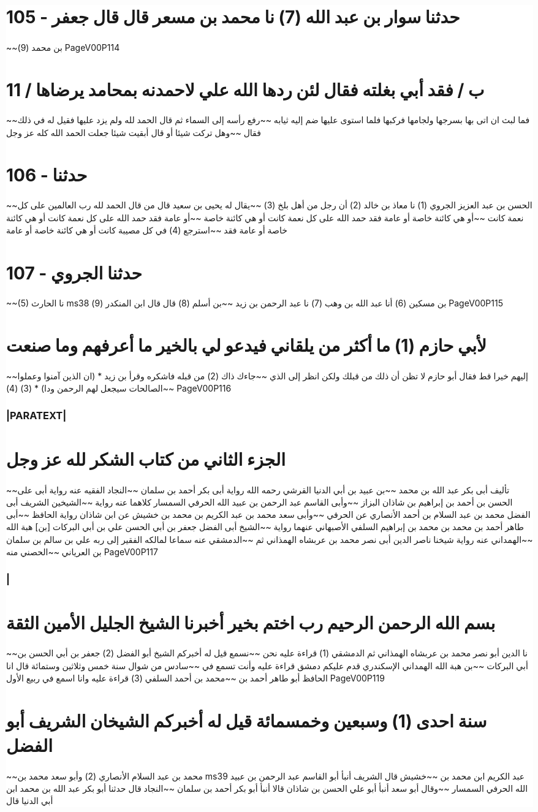 # 105 - حدثنا سوار بن عبد الله (7) نا محمد بن مسعر قال قال جعفر
~~بن محمد (9) PageV00P114
# 11 / ب / فقد أبي بغلته فقال لئن ردها الله علي لاحمدنه بمحامد يرضاها
~~فما لبث ان اتى بها بسرجها ولجامها فركبها فلما استوى عليها ضم إليه ثيابه
~~رفع رأسه إلى السماء ثم قال الحمد لله ولم يزد عليها فقيل له في ذلك فقال
~~وهل تركت شيئا أو قال أبقيت شيئا جعلت الحمد الله كله عز وجل
# 106 - حدثنا
~~الحسن بن عبد العزيز الجروي (1) نا معاذ بن خالد (2) أن رجل من أهل بلخ (3)
~~يقال له يحيى بن سعيد قال من قال الحمد لله رب العالمين على كل نعمة كانت
~~أو هي كائنة خاصة أو عامة فقد حمد الله على كل نعمة كانت أو هي كائنة خاصة
~~أو عامة فقد حمد الله على كل نعمة كانت أو هي كائنة خاصة أو عامة فقد
~~استرجع (4) في كل مصيبة كانت أو هي كائنة خاصة أو عامة
# 107 - حدثنا الجروي
~~(5) نا الحارث ms38 بن مسكين (6) أنا عبد الله بن وهب (7) نا عبد الرحمن بن زيد
~~بن أسلم (8) قال قال ابن المنكدر (9) PageV00P115
# لأبي حازم (1) ما أكثر من يلقاني فيدعو لي بالخير ما أعرفهم وما صنعت
~~إليهم خيرا قط فقال أبو حازم لا تظن أن ذلك من قبلك ولكن انظر إلى الذي
~~جاءك ذاك (2) من قبله فاشكره وقرأ بن زيد * (ان الذين آمنوا وعملوا
~~الصالحات سيجعل لهم الرحمن ودا) * (3) (4) PageV00P116
### |PARATEXT|
# الجزء الثاني من كتاب الشكر لله عز وجل 
~~تأليف أبى بكر عبد الله بن محمد
~~بن عبيد بن أبي الدنيا القرشي رحمه الله رواية أبى بكر أحمد بن سلمان
~~النجاد الفقيه عنه رواية أبى على الحسن بن أحمد بن إبراهيم بن شاذان البزاز
~~وأبى القاسم عبد الرحمن بن عبيد الله الحرفي السمسار كلاهما عنه رواية
~~الشيخين الشريف أبى الفضل محمد بن عبد السلام بن أحمد الأنصاري عن الحرفي
~~وأبى سعد محمد بن عبد الكريم بن محمد بن خشيش عن ابن شاذان رواية الحافظ
~~أبى طاهر أحمد بن محمد بن محمد بن إبراهيم السلفي الأصبهاني عنهما رواية
~~الشيخ أبى الفضل جعفر بن أبي الحسن علي بن أبي البركات [بن] هبة الله
~~الهمداني عنه رواية شيخنا ناصر الدين أبى نصر محمد بن عربشاه الهمذاني ثم
~~الدمشقي عنه سماعا لمالكه الفقير إلى ربه علي بن سالم بن سلمان بن العرياني
~~الحصني منه PageV00P117
### | 
# بسم الله الرحمن الرحيم رب اختم بخير أخبرنا الشيخ الجليل الأمين الثقة
~~نا الدين أبو نصر محمد بن عربشاه الهمذاني ثم الدمشقي (1) قراءة عليه نحن
~~نسمع قيل له أخبركم الشيخ أبو الفضل (2) جعفر بن أبي الحسن بن أبي البركات
~~بن هبة الله الهمداني الإسكندري قدم عليكم دمشق قراءة عليه وأنت تسمع في
~~سادس من شوال سنة خمس وثلاثين وستمائة قال انا الحافظ أبو طاهر أحمد بن
~~محمد بن أحمد السلفي (3) قراءة عليه وانا اسمع في ربيع الأول PageV00P119
# سنة احدى (1) وسبعين وخمسمائة قيل له أخبركم الشيخان الشريف أبو الفضل
~~محمد بن عبد السلام الأنصاري (2) وأبو سعد محمد بن ms39 عبد الكريم ابن محمد بن
~~خشيش قال الشريف أنبأ أبو القاسم عبد الرحمن بن عبيد الله الحرفي السمسار
~~وقال أبو سعد أنبأ أبو علي الحسن بن شاذان قالا أنبأ أبو بكر أحمد بن سلمان
~~النجاد قال حدثنا أبو بكر عبد الله بن محمد ابن أبي الدنيا قال